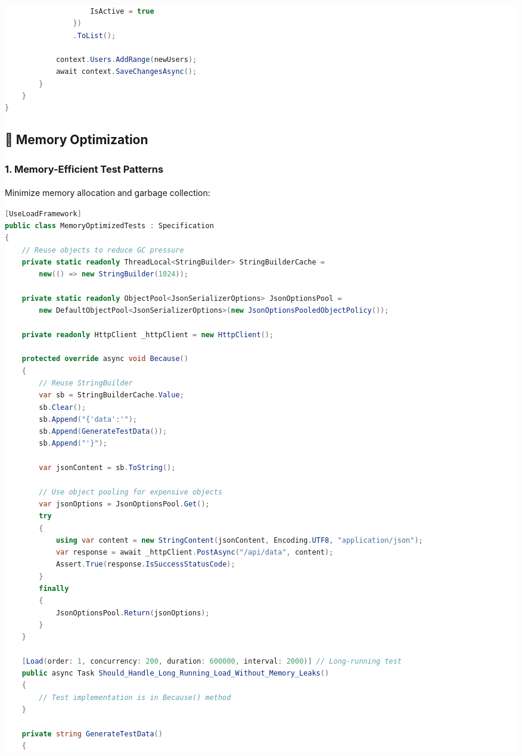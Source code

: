 ```csharp
                    IsActive = true
                })
                .ToList();
            
            context.Users.AddRange(newUsers);
            await context.SaveChangesAsync();
        }
    }
}
```

## 🧠 Memory Optimization

### 1. Memory-Efficient Test Patterns

Minimize memory allocation and garbage collection:

```csharp
[UseLoadFramework]
public class MemoryOptimizedTests : Specification
{
    // Reuse objects to reduce GC pressure
    private static readonly ThreadLocal<StringBuilder> StringBuilderCache = 
        new(() => new StringBuilder(1024));
        
    private static readonly ObjectPool<JsonSerializerOptions> JsonOptionsPool = 
        new DefaultObjectPool<JsonSerializerOptions>(new JsonOptionsPooledObjectPolicy());
        
    private readonly HttpClient _httpClient = new HttpClient();
    
    protected override async void Because()
    {
        // Reuse StringBuilder
        var sb = StringBuilderCache.Value;
        sb.Clear();
        sb.Append("{'data':'");
        sb.Append(GenerateTestData());
        sb.Append("'}");
        
        var jsonContent = sb.ToString();
        
        // Use object pooling for expensive objects
        var jsonOptions = JsonOptionsPool.Get();
        try
        {
            using var content = new StringContent(jsonContent, Encoding.UTF8, "application/json");
            var response = await _httpClient.PostAsync("/api/data", content);
            Assert.True(response.IsSuccessStatusCode);
        }
        finally
        {
            JsonOptionsPool.Return(jsonOptions);
        }
    }
    
    [Load(order: 1, concurrency: 200, duration: 600000, interval: 2000)] // Long-running test
    public async Task Should_Handle_Long_Running_Load_Without_Memory_Leaks() 
    {
        // Test implementation is in Because() method
    }
    
    private string GenerateTestData()
    {
```